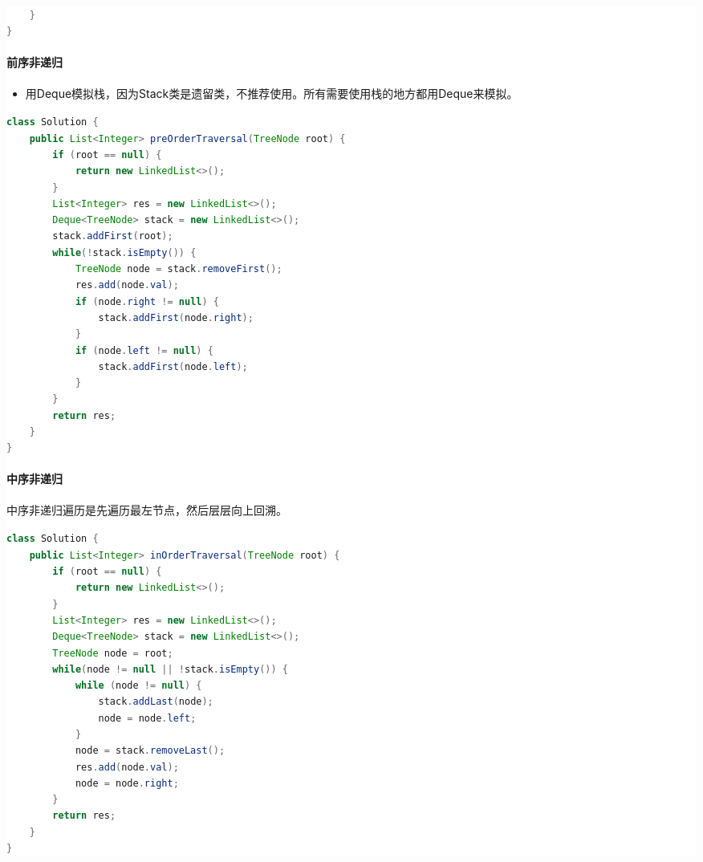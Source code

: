 ```java
    }
}
```
#### 前序非递归
* 用Deque模拟栈，因为Stack类是遗留类，不推荐使用。所有需要使用栈的地方都用Deque来模拟。
```java
class Solution {
    public List<Integer> preOrderTraversal(TreeNode root) {
        if (root == null) {
            return new LinkedList<>();
        }
        List<Integer> res = new LinkedList<>();
        Deque<TreeNode> stack = new LinkedList<>();
        stack.addFirst(root);
        while(!stack.isEmpty()) {
            TreeNode node = stack.removeFirst();
            res.add(node.val);
            if (node.right != null) {
                stack.addFirst(node.right);
            }
            if (node.left != null) {
                stack.addFirst(node.left);
            }
        }
        return res;
    }
}
```

#### 中序非递归
中序非递归遍历是先遍历最左节点，然后层层向上回溯。
```java
class Solution {
    public List<Integer> inOrderTraversal(TreeNode root) {
        if (root == null) {
            return new LinkedList<>();
        }
        List<Integer> res = new LinkedList<>();
        Deque<TreeNode> stack = new LinkedList<>();
        TreeNode node = root;
        while(node != null || !stack.isEmpty()) {
            while (node != null) {
                stack.addLast(node);
                node = node.left;
            }
            node = stack.removeLast();
            res.add(node.val);
            node = node.right;
        }
        return res;
    }
}


```
